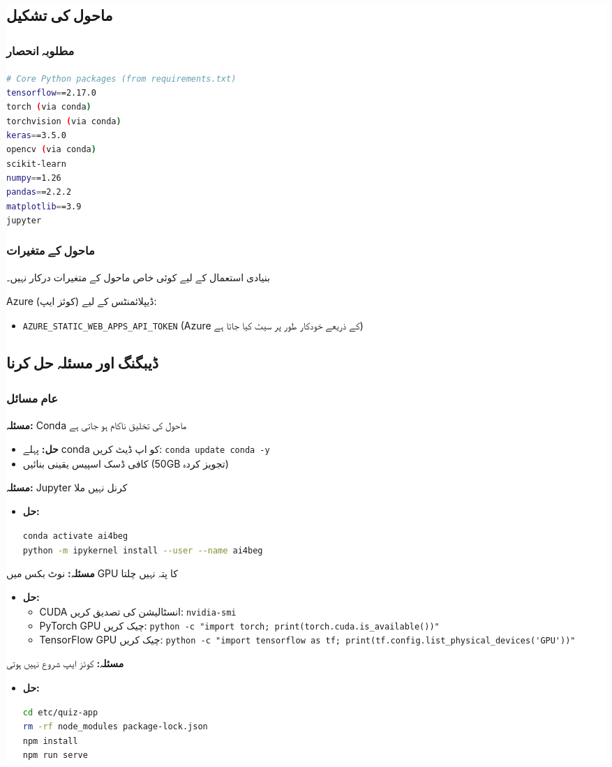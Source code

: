 ## ماحول کی تشکیل

### مطلوبہ انحصار

```bash
# Core Python packages (from requirements.txt)
tensorflow==2.17.0
torch (via conda)
torchvision (via conda)
keras==3.5.0
opencv (via conda)
scikit-learn
numpy==1.26
pandas==2.2.2
matplotlib==3.9
jupyter
```

### ماحول کے متغیرات

بنیادی استعمال کے لیے کوئی خاص ماحول کے متغیرات درکار نہیں۔

Azure ڈیپلائمنٹس کے لیے (کوئز ایپ):
- `AZURE_STATIC_WEB_APPS_API_TOKEN` (Azure کے ذریعے خودکار طور پر سیٹ کیا جاتا ہے)

## ڈیبگنگ اور مسئلہ حل کرنا

### عام مسائل

**مسئلہ:** Conda ماحول کی تخلیق ناکام ہو جاتی ہے
- **حل:** پہلے conda کو اپ ڈیٹ کریں: `conda update conda -y`
- کافی ڈسک اسپیس یقینی بنائیں (50GB تجویز کردہ)

**مسئلہ:** Jupyter کرنل نہیں ملا
- **حل:** 
  ```bash
  conda activate ai4beg
  python -m ipykernel install --user --name ai4beg
  ```

**مسئلہ:** نوٹ بکس میں GPU کا پتہ نہیں چلتا
- **حل:** 
  - CUDA انسٹالیشن کی تصدیق کریں: `nvidia-smi`
  - PyTorch GPU چیک کریں: `python -c "import torch; print(torch.cuda.is_available())"`
  - TensorFlow GPU چیک کریں: `python -c "import tensorflow as tf; print(tf.config.list_physical_devices('GPU'))"`

**مسئلہ:** کوئز ایپ شروع نہیں ہوتی
- **حل:**
  ```bash
  cd etc/quiz-app
  rm -rf node_modules package-lock.json
  npm install
  npm run serve
  ```
